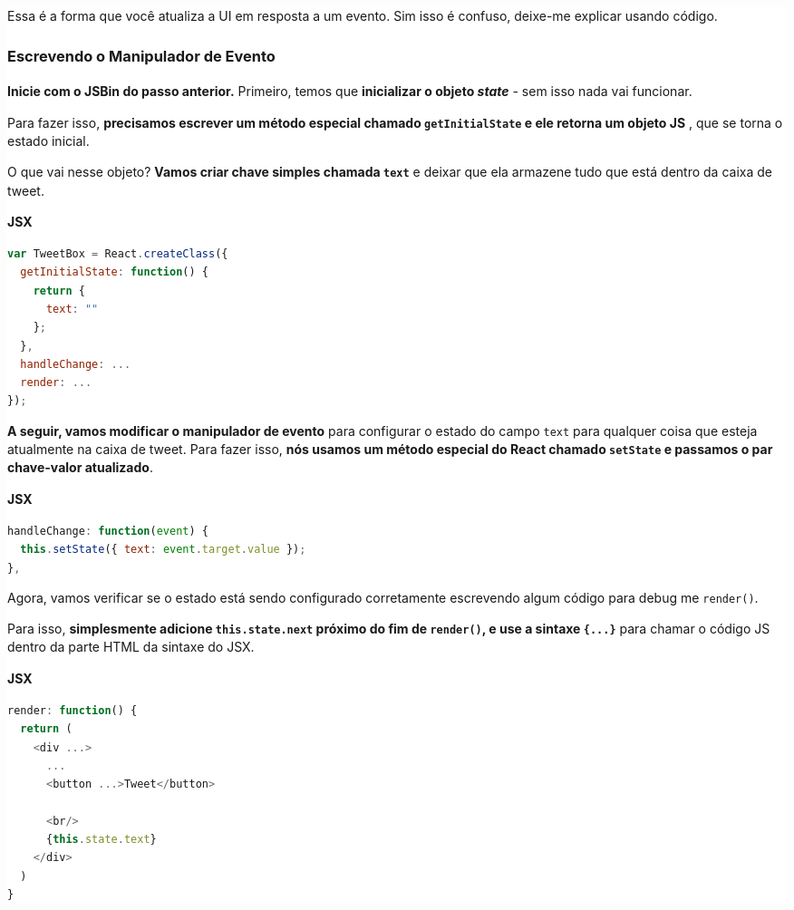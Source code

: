 Essa é a forma que você atualiza a UI em resposta a um evento. Sim isso é confuso, deixe-me explicar usando código.

### Escrevendo o Manipulador de Evento
**Inicie com o JSBin do passo anterior.** Primeiro, temos que **inicializar o objeto *state*** - sem isso nada vai funcionar.

Para fazer isso, **precisamos escrever um método especial chamado `getInitialState` e ele retorna um objeto JS** , que se torna o estado inicial.

O que vai nesse objeto? **Vamos criar chave simples chamada `text`** e deixar que ela armazene tudo que está dentro da caixa de tweet.

**JSX**
```js
var TweetBox = React.createClass({
  getInitialState: function() {
    return {
      text: ""
    };
  },
  handleChange: ...
  render: ...
});
```

**A seguir, vamos modificar o manipulador de evento** para configurar o estado do campo `text` para qualquer coisa que esteja atualmente na caixa de tweet. Para fazer isso, **nós usamos um método especial do React chamado `setState` e passamos o par chave-valor atualizado**.

**JSX**
```js
handleChange: function(event) {
  this.setState({ text: event.target.value });
},
```

Agora, vamos verificar se o estado está sendo configurado corretamente escrevendo algum código para debug me `render()`.

Para isso, **simplesmente adicione `this.state.next` próximo do fim de `render()`, e use a sintaxe `{...}`** para chamar o código JS dentro da parte HTML da sintaxe do JSX.

**JSX** 
```js
render: function() {
  return (
    <div ...>
      ...
      <button ...>Tweet</button>

      <br/>
      {this.state.text}
    </div>
  )
}
```
